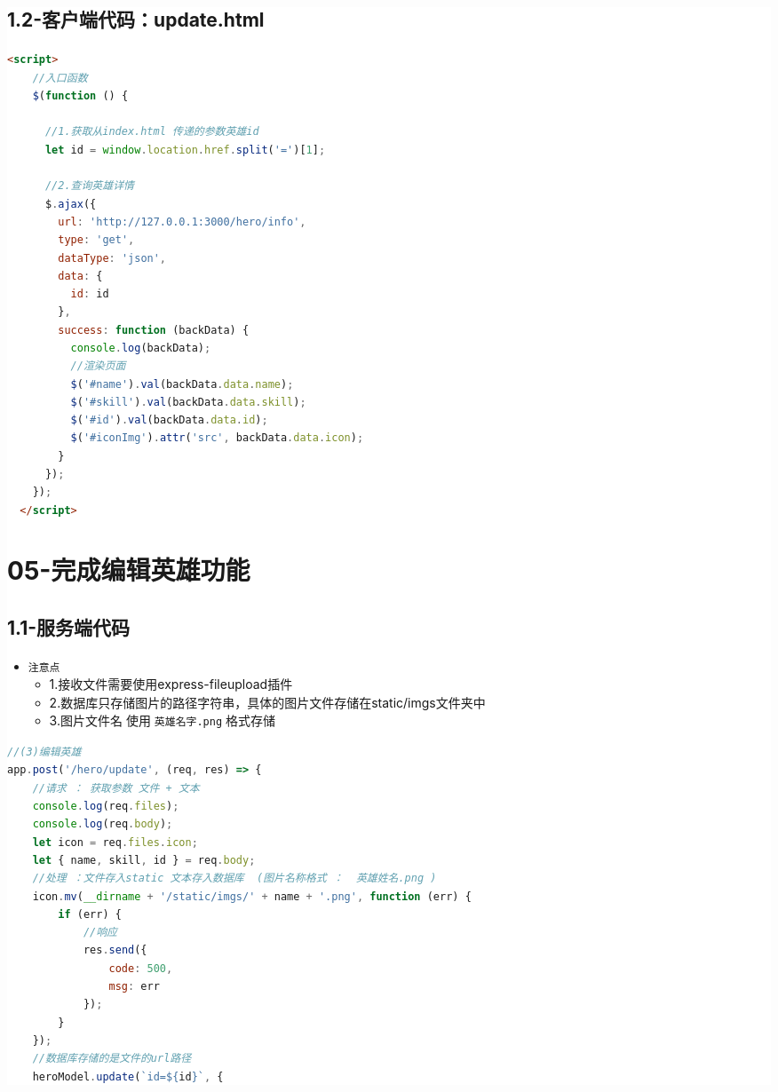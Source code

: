 

## 1.2-客户端代码：update.html

```html
<script>
    //入口函数
    $(function () {

      //1.获取从index.html 传递的参数英雄id
      let id = window.location.href.split('=')[1];

      //2.查询英雄详情
      $.ajax({
        url: 'http://127.0.0.1:3000/hero/info',
        type: 'get',
        dataType: 'json',
        data: {
          id: id
        },
        success: function (backData) {
          console.log(backData);
          //渲染页面
          $('#name').val(backData.data.name);
          $('#skill').val(backData.data.skill);
          $('#id').val(backData.data.id);
          $('#iconImg').attr('src', backData.data.icon);
        }
      });
    });
  </script>
```



# 05-完成编辑英雄功能

## 1.1-服务端代码

* `注意点`
  * 1.接收文件需要使用express-fileupload插件
  * 2.数据库只存储图片的路径字符串，具体的图片文件存储在static/imgs文件夹中
  * 3.图片文件名   使用 `英雄名字.png` 格式存储

```javascript
//(3)编辑英雄
app.post('/hero/update', (req, res) => {
    //请求 ： 获取参数 文件 + 文本
    console.log(req.files);
    console.log(req.body);
    let icon = req.files.icon;
    let { name, skill, id } = req.body;
    //处理 ：文件存入static 文本存入数据库  (图片名称格式 ：  英雄姓名.png )
    icon.mv(__dirname + '/static/imgs/' + name + '.png', function (err) {
        if (err) {
            //响应
            res.send({
                code: 500,
                msg: err
            });
        }
    });
    //数据库存储的是文件的url路径
    heroModel.update(`id=${id}`, {
```